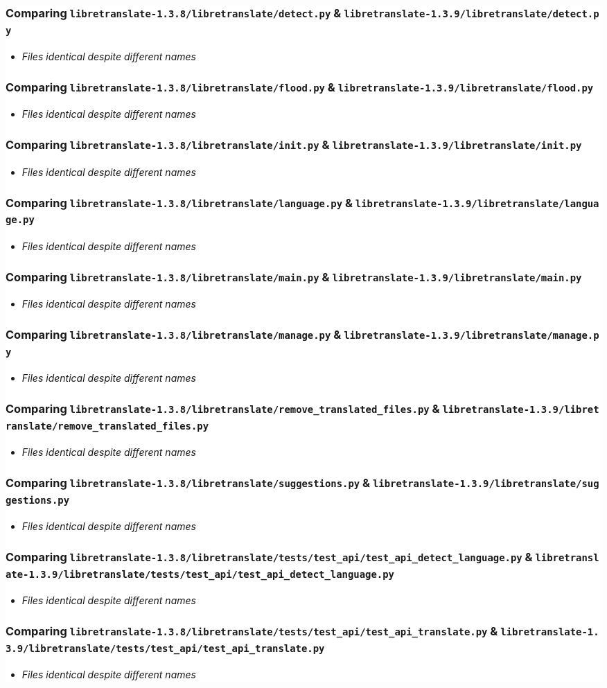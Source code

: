 ### Comparing `libretranslate-1.3.8/libretranslate/detect.py` & `libretranslate-1.3.9/libretranslate/detect.py`

 * *Files identical despite different names*

### Comparing `libretranslate-1.3.8/libretranslate/flood.py` & `libretranslate-1.3.9/libretranslate/flood.py`

 * *Files identical despite different names*

### Comparing `libretranslate-1.3.8/libretranslate/init.py` & `libretranslate-1.3.9/libretranslate/init.py`

 * *Files identical despite different names*

### Comparing `libretranslate-1.3.8/libretranslate/language.py` & `libretranslate-1.3.9/libretranslate/language.py`

 * *Files identical despite different names*

### Comparing `libretranslate-1.3.8/libretranslate/main.py` & `libretranslate-1.3.9/libretranslate/main.py`

 * *Files identical despite different names*

### Comparing `libretranslate-1.3.8/libretranslate/manage.py` & `libretranslate-1.3.9/libretranslate/manage.py`

 * *Files identical despite different names*

### Comparing `libretranslate-1.3.8/libretranslate/remove_translated_files.py` & `libretranslate-1.3.9/libretranslate/remove_translated_files.py`

 * *Files identical despite different names*

### Comparing `libretranslate-1.3.8/libretranslate/suggestions.py` & `libretranslate-1.3.9/libretranslate/suggestions.py`

 * *Files identical despite different names*

### Comparing `libretranslate-1.3.8/libretranslate/tests/test_api/test_api_detect_language.py` & `libretranslate-1.3.9/libretranslate/tests/test_api/test_api_detect_language.py`

 * *Files identical despite different names*

### Comparing `libretranslate-1.3.8/libretranslate/tests/test_api/test_api_translate.py` & `libretranslate-1.3.9/libretranslate/tests/test_api/test_api_translate.py`

 * *Files identical despite different names*
